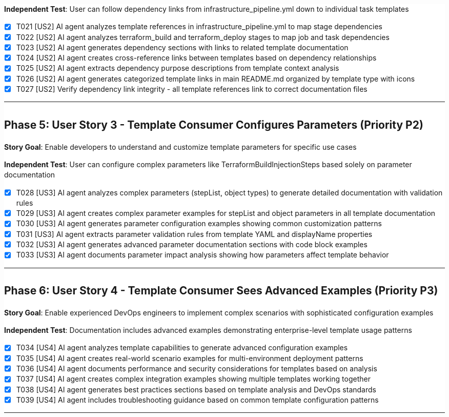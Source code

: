 **Independent Test**: User can follow dependency links from infrastructure_pipeline.yml down to individual task templates

- [x] T021 [US2] AI agent analyzes template references in infrastructure_pipeline.yml to map stage dependencies
- [x] T022 [US2] AI agent analyzes terraform_build and terraform_deploy stages to map job and task dependencies
- [x] T023 [US2] AI agent generates dependency sections with links to related template documentation
- [x] T024 [US2] AI agent creates cross-reference links between templates based on dependency relationships
- [x] T025 [US2] AI agent extracts dependency purpose descriptions from template context analysis
- [x] T026 [US2] AI agent generates categorized template links in main README.md organized by template type with icons
- [x] T027 [US2] Verify dependency link integrity - all template references link to correct documentation files

---

## Phase 5: User Story 3 - Template Consumer Configures Parameters (Priority P2)

**Story Goal**: Enable developers to understand and customize template parameters for specific use cases

**Independent Test**: User can configure complex parameters like TerraformBuildInjectionSteps based solely on parameter documentation

- [x] T028 [US3] AI agent analyzes complex parameters (stepList, object types) to generate detailed documentation with validation rules
- [x] T029 [US3] AI agent creates complex parameter examples for stepList and object parameters in all template documentation
- [x] T030 [US3] AI agent generates parameter configuration examples showing common customization patterns
- [x] T031 [US3] AI agent extracts parameter validation rules from template YAML and displayName properties
- [x] T032 [US3] AI agent generates advanced parameter documentation sections with code block examples
- [x] T033 [US3] AI agent documents parameter impact analysis showing how parameters affect template behavior

---

## Phase 6: User Story 4 - Template Consumer Sees Advanced Examples (Priority P3)

**Story Goal**: Enable experienced DevOps engineers to implement complex scenarios with sophisticated configuration examples

**Independent Test**: Documentation includes advanced examples demonstrating enterprise-level template usage patterns

- [x] T034 [US4] AI agent analyzes template capabilities to generate advanced configuration examples
- [x] T035 [US4] AI agent creates real-world scenario examples for multi-environment deployment patterns
- [x] T036 [US4] AI agent documents performance and security considerations for templates based on analysis
- [x] T037 [US4] AI agent creates complex integration examples showing multiple templates working together
- [x] T038 [US4] AI agent generates best practices sections based on template analysis and DevOps standards
- [x] T039 [US4] AI agent includes troubleshooting guidance based on common template configuration patterns

---